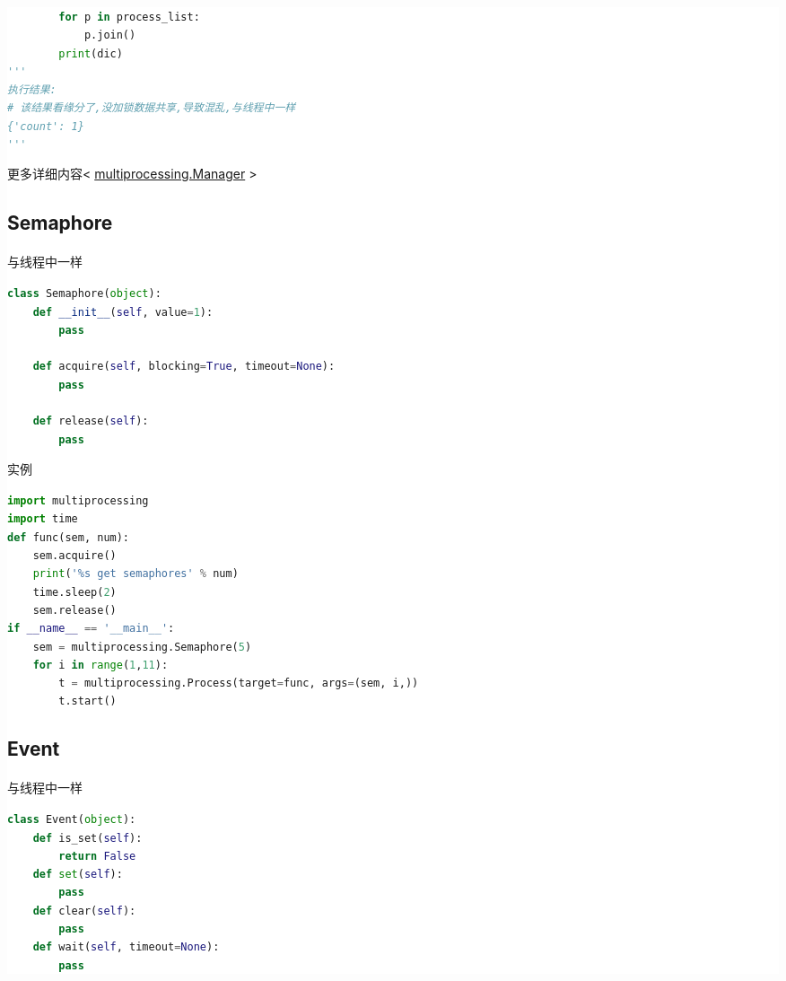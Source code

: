 ```python
        for p in process_list:
            p.join()
        print(dic)
'''
执行结果:
# 该结果看缘分了,没加锁数据共享,导致混乱,与线程中一样
{'count': 1}
'''
```

更多详细内容< [multiprocessing.Manager](https://docs.python.org/3/library/multiprocessing.html?highlight=manager#module-multiprocessing.managers) > 

## Semaphore

与线程中一样

```python
class Semaphore(object):
    def __init__(self, value=1):
        pass

    def acquire(self, blocking=True, timeout=None):
        pass

    def release(self):
        pass
```

实例

```python
import multiprocessing
import time
def func(sem, num):
    sem.acquire()
    print('%s get semaphores' % num)
    time.sleep(2)
    sem.release()
if __name__ == '__main__':
    sem = multiprocessing.Semaphore(5)
    for i in range(1,11):
        t = multiprocessing.Process(target=func, args=(sem, i,))
        t.start()
```

## Event

与线程中一样

```python
class Event(object):
    def is_set(self):
        return False
    def set(self):
        pass
    def clear(self):
        pass
    def wait(self, timeout=None):
        pass
```
